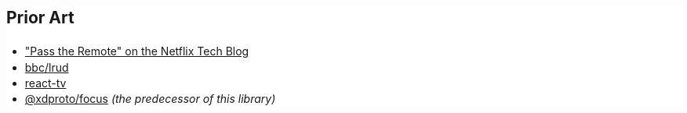 ## Prior Art

- ["Pass the Remote" on the Netflix Tech Blog](https://medium.com/netflix-techblog/pass-the-remote-user-input-on-tv-devices-923f6920c9a8)
- [bbc/lrud](https://github.com/bbc/lrud)
- [react-tv](https://github.com/raphamorim/react-tv)
- [@xdproto/focus](https://github.com/jamesplease/focus) _(the predecessor of this library)_
